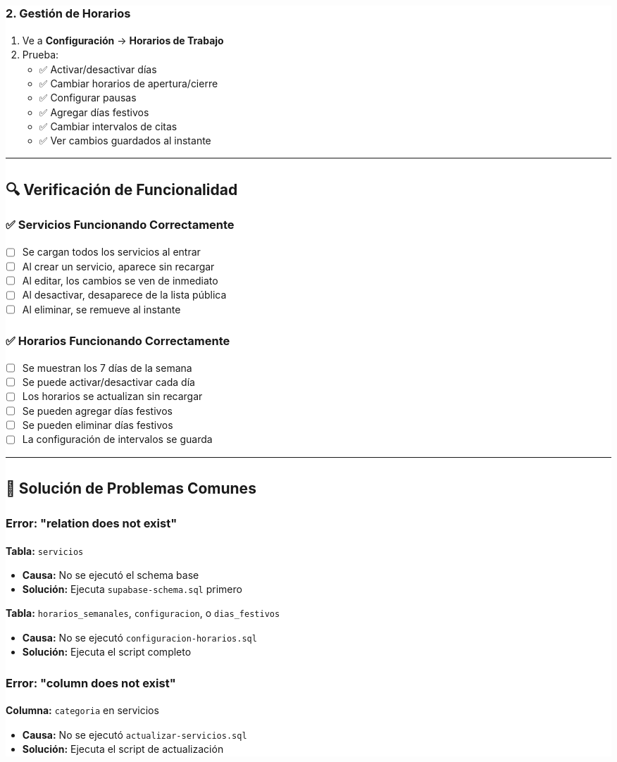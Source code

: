 ### 2. Gestión de Horarios

1. Ve a **Configuración** → **Horarios de Trabajo**
2. Prueba:
   - ✅ Activar/desactivar días
   - ✅ Cambiar horarios de apertura/cierre
   - ✅ Configurar pausas
   - ✅ Agregar días festivos
   - ✅ Cambiar intervalos de citas
   - ✅ Ver cambios guardados al instante

---

## 🔍 Verificación de Funcionalidad

### ✅ Servicios Funcionando Correctamente

- [ ] Se cargan todos los servicios al entrar
- [ ] Al crear un servicio, aparece sin recargar
- [ ] Al editar, los cambios se ven de inmediato
- [ ] Al desactivar, desaparece de la lista pública
- [ ] Al eliminar, se remueve al instante

### ✅ Horarios Funcionando Correctamente

- [ ] Se muestran los 7 días de la semana
- [ ] Se puede activar/desactivar cada día
- [ ] Los horarios se actualizan sin recargar
- [ ] Se pueden agregar días festivos
- [ ] Se pueden eliminar días festivos
- [ ] La configuración de intervalos se guarda

---

## 🚨 Solución de Problemas Comunes

### Error: "relation does not exist"

**Tabla:** `servicios`
- **Causa:** No se ejecutó el schema base
- **Solución:** Ejecuta `supabase-schema.sql` primero

**Tabla:** `horarios_semanales`, `configuracion`, o `dias_festivos`
- **Causa:** No se ejecutó `configuracion-horarios.sql`
- **Solución:** Ejecuta el script completo

### Error: "column does not exist"

**Columna:** `categoria` en servicios
- **Causa:** No se ejecutó `actualizar-servicios.sql`
- **Solución:** Ejecuta el script de actualización
